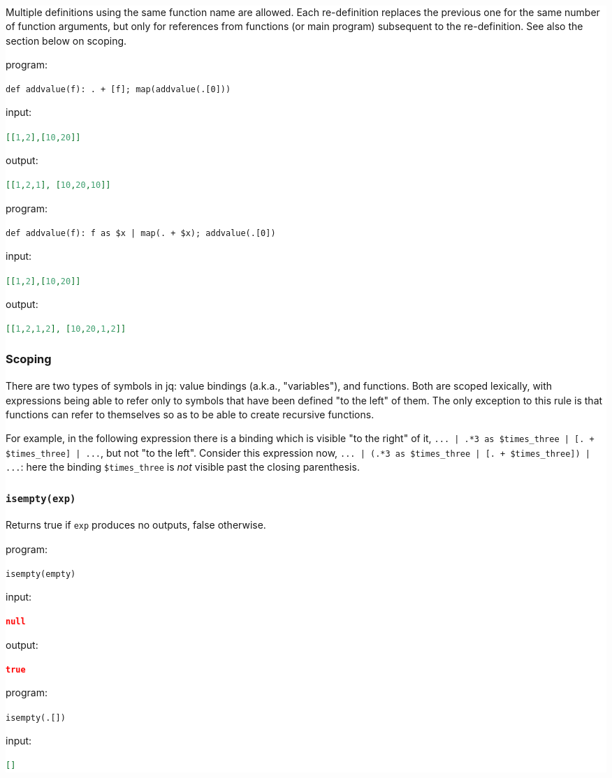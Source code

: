 Multiple definitions using the same function name are allowed.
Each re-definition replaces the previous one for the same
number of function arguments, but only for references from
functions (or main program) subsequent to the re-definition.
See also the section below on scoping.

program:
```jq
def addvalue(f): . + [f]; map(addvalue(.[0]))
```
input:
```json
[[1,2],[10,20]]
```
output:
```json
[[1,2,1], [10,20,10]]
```
program:
```jq
def addvalue(f): f as $x | map(. + $x); addvalue(.[0])
```
input:
```json
[[1,2],[10,20]]
```
output:
```json
[[1,2,1,2], [10,20,1,2]]
```
### Scoping

There are two types of symbols in jq: value bindings (a.k.a.,
"variables"), and functions.  Both are scoped lexically,
with expressions being able to refer only to symbols that
have been defined "to the left" of them.  The only exception
to this rule is that functions can refer to themselves so as
to be able to create recursive functions.

For example, in the following expression there is a binding
which is visible "to the right" of it, `... | .*3 as
$times_three | [. + $times_three] | ...`, but not "to the
left".  Consider this expression now, `... | (.*3 as
$times_three | [. + $times_three]) | ...`: here the binding
`$times_three` is _not_ visible past the closing parenthesis.

### `isempty(exp)`

Returns true if `exp` produces no outputs, false otherwise.

program:
```jq
isempty(empty)
```
input:
```json
null
```
output:
```json
true
```
program:
```jq
isempty(.[])
```
input:
```json
[]
```